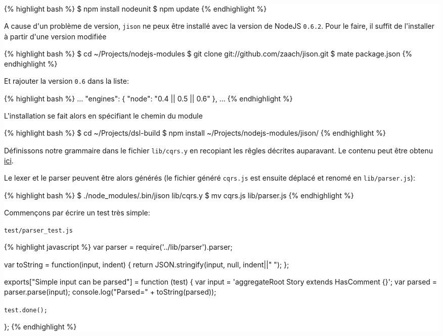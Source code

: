 {% highlight bash %}
$ npm install nodeunit
$ npm update
{% endhighlight %}

A cause d'un problème de version, `jison` ne peux être installé avec la version de NodeJS `0.6.2`. Pour le faire, il suffit de l'installer à partir d'une version modifiée

{% highlight bash %}
$ cd ~/Projects/nodejs-modules
$ git clone git://github.com/zaach/jison.git
$ mate package.json
{% endhighlight %}

Et rajouter la version `0.6` dans la liste:

{% highlight bash %}
    ...
    "engines": {
        "node": "0.4 || 0.5 || 0.6"
      },
    ...
{% endhighlight %}

L'installation se fait alors en spécifiant le chemin du module

{% highlight bash %}
$ cd ~/Projects/dsl-build
$ npm install ~/Projects/nodejs-modules/jison/
{% endhighlight %}

Définissons notre grammaire dans le fichier `lib/cqrs.y` en recopiant les rêgles décrites auparavant.
Le contenu peut être obtenu [ici]("/documents/post/tbd-in-practice/cqrs-00.y").

Le lexer et le parser peuvent être alors générés (le fichier généré `cqrs.js` est ensuite déplacé et renomé en `lib/parser.js`):

{% highlight bash %}
$ ./node_modules/.bin/jison lib/cqrs.y
$  mv cqrs.js lib/parser.js
{% endhighlight %}

Commençons par écrire un test très simple:

`test/parser_test.js`

{% highlight javascript %}
var parser = require('../lib/parser').parser;

var toString = function(input, indent) {
    return JSON.stringify(input, null, indent||"    ");
};

exports["Simple input can be parsed"] = function (test) {
  var input  = 'aggregateRoot Story extends HasComment {}';
  var parsed = parser.parse(input);
  console.log("Parsed=" + toString(parsed));

    test.done();
};
{% endhighlight %}

